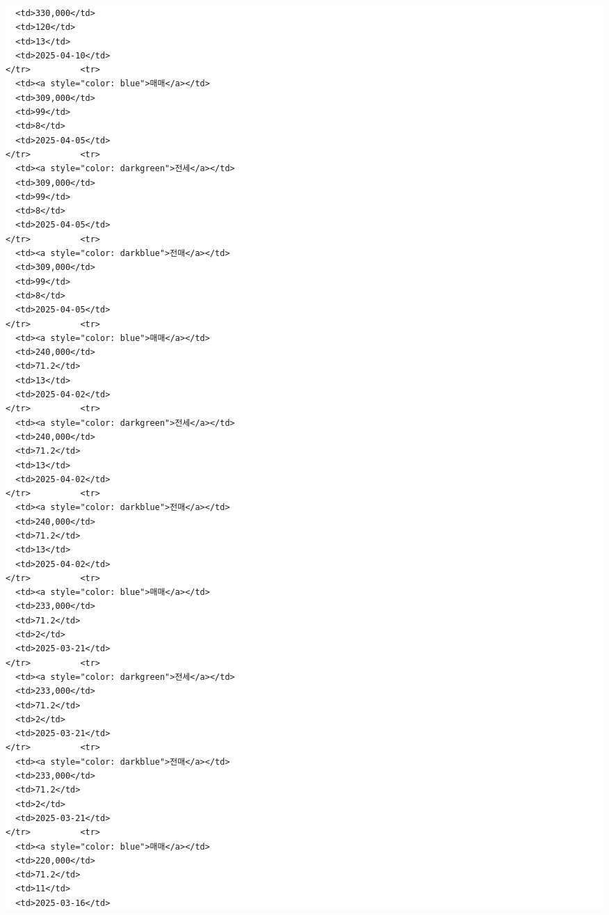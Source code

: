       <td>330,000</td>
      <td>120</td>
      <td>13</td>
      <td>2025-04-10</td>
    </tr>          <tr>
      <td><a style="color: blue">매매</a></td>
      <td>309,000</td>
      <td>99</td>
      <td>8</td>
      <td>2025-04-05</td>
    </tr>          <tr>
      <td><a style="color: darkgreen">전세</a></td>
      <td>309,000</td>
      <td>99</td>
      <td>8</td>
      <td>2025-04-05</td>
    </tr>          <tr>
      <td><a style="color: darkblue">전매</a></td>
      <td>309,000</td>
      <td>99</td>
      <td>8</td>
      <td>2025-04-05</td>
    </tr>          <tr>
      <td><a style="color: blue">매매</a></td>
      <td>240,000</td>
      <td>71.2</td>
      <td>13</td>
      <td>2025-04-02</td>
    </tr>          <tr>
      <td><a style="color: darkgreen">전세</a></td>
      <td>240,000</td>
      <td>71.2</td>
      <td>13</td>
      <td>2025-04-02</td>
    </tr>          <tr>
      <td><a style="color: darkblue">전매</a></td>
      <td>240,000</td>
      <td>71.2</td>
      <td>13</td>
      <td>2025-04-02</td>
    </tr>          <tr>
      <td><a style="color: blue">매매</a></td>
      <td>233,000</td>
      <td>71.2</td>
      <td>2</td>
      <td>2025-03-21</td>
    </tr>          <tr>
      <td><a style="color: darkgreen">전세</a></td>
      <td>233,000</td>
      <td>71.2</td>
      <td>2</td>
      <td>2025-03-21</td>
    </tr>          <tr>
      <td><a style="color: darkblue">전매</a></td>
      <td>233,000</td>
      <td>71.2</td>
      <td>2</td>
      <td>2025-03-21</td>
    </tr>          <tr>
      <td><a style="color: blue">매매</a></td>
      <td>220,000</td>
      <td>71.2</td>
      <td>11</td>
      <td>2025-03-16</td>
